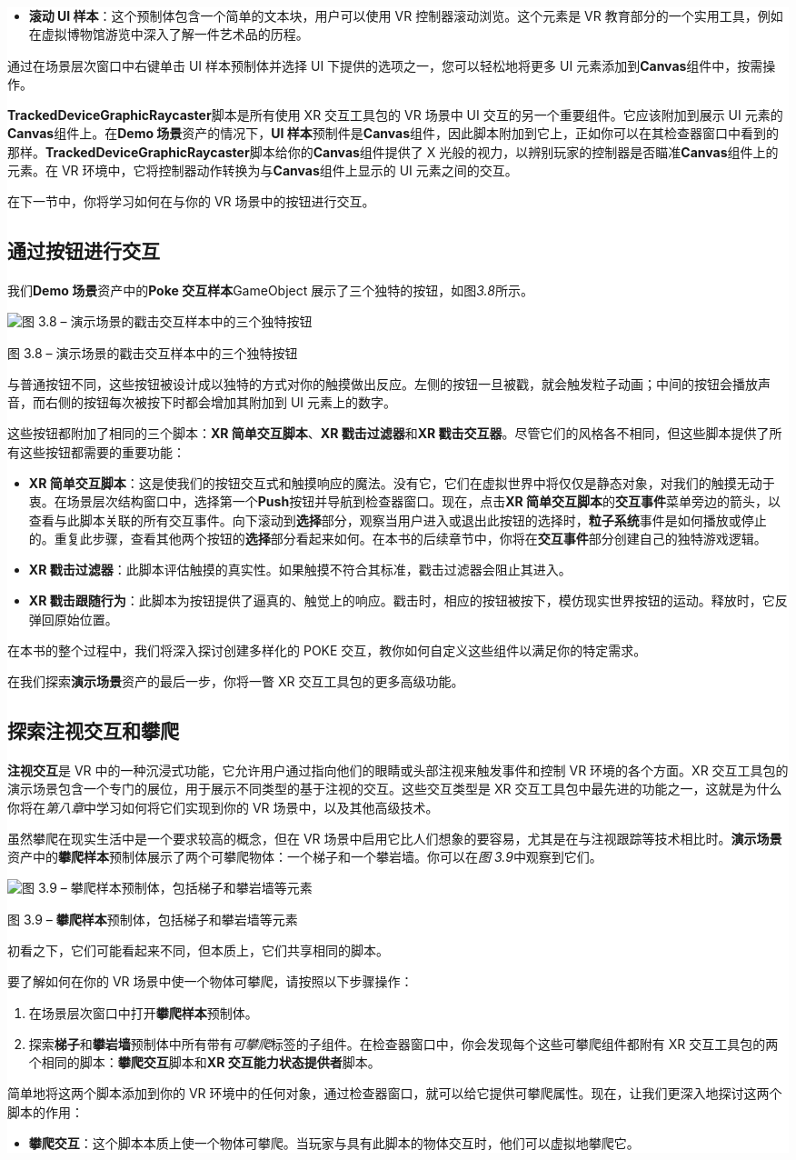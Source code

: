 +   **滚动 UI 样本**：这个预制体包含一个简单的文本块，用户可以使用 VR 控制器滚动浏览。这个元素是 VR 教育部分的一个实用工具，例如在虚拟博物馆游览中深入了解一件艺术品的历程。

通过在场景层次窗口中右键单击 UI 样本预制体并选择 UI 下提供的选项之一，您可以轻松地将更多 UI 元素添加到**Canvas**组件中，按需操作。

**TrackedDeviceGraphicRaycaster**脚本是所有使用 XR 交互工具包的 VR 场景中 UI 交互的另一个重要组件。它应该附加到展示 UI 元素的**Canvas**组件上。在**Demo 场景**资产的情况下，**UI 样本**预制件是**Canvas**组件，因此脚本附加到它上，正如你可以在其检查器窗口中看到的那样。**TrackedDeviceGraphicRaycaster**脚本给你的**Canvas**组件提供了 X 光般的视力，以辨别玩家的控制器是否瞄准**Canvas**组件上的元素。在 VR 环境中，它将控制器动作转换为与**Canvas**组件上显示的 UI 元素之间的交互。

在下一节中，你将学习如何在与你的 VR 场景中的按钮进行交互。

## 通过按钮进行交互

我们**Demo 场景**资产中的**Poke 交互样本**GameObject 展示了三个独特的按钮，如图*3.8*所示。

![图 3.8 – 演示场景的戳击交互样本中的三个独特按钮](img/B20869_03_08.jpg)

图 3.8 – 演示场景的戳击交互样本中的三个独特按钮

与普通按钮不同，这些按钮被设计成以独特的方式对你的触摸做出反应。左侧的按钮一旦被戳，就会触发粒子动画；中间的按钮会播放声音，而右侧的按钮每次被按下时都会增加其附加到 UI 元素上的数字。

这些按钮都附加了相同的三个脚本：**XR 简单交互脚本**、**XR 戳击过滤器**和**XR 戳击交互器**。尽管它们的风格各不相同，但这些脚本提供了所有这些按钮都需要的重要功能：

+   **XR 简单交互脚本**：这是使我们的按钮交互式和触摸响应的魔法。没有它，它们在虚拟世界中将仅仅是静态对象，对我们的触摸无动于衷。在场景层次结构窗口中，选择第一个**Push**按钮并导航到检查器窗口。现在，点击**XR 简单交互脚本**的**交互事件**菜单旁边的箭头，以查看与此脚本关联的所有交互事件。向下滚动到**选择**部分，观察当用户进入或退出此按钮的选择时，**粒子系统**事件是如何播放或停止的。重复此步骤，查看其他两个按钮的**选择**部分看起来如何。在本书的后续章节中，你将在**交互事件**部分创建自己的独特游戏逻辑。

+   **XR 戳击过滤器**：此脚本评估触摸的真实性。如果触摸不符合其标准，戳击过滤器会阻止其进入。

+   **XR 戳击跟随行为**：此脚本为按钮提供了逼真的、触觉上的响应。戳击时，相应的按钮被按下，模仿现实世界按钮的运动。释放时，它反弹回原始位置。

在本书的整个过程中，我们将深入探讨创建多样化的 POKE 交互，教你如何自定义这些组件以满足你的特定需求。

在我们探索**演示场景**资产的最后一步，你将一瞥 XR 交互工具包的更多高级功能。

## 探索注视交互和攀爬

**注视交互**是 VR 中的一种沉浸式功能，它允许用户通过指向他们的眼睛或头部注视来触发事件和控制 VR 环境的各个方面。XR 交互工具包的演示场景包含一个专门的展位，用于展示不同类型的基于注视的交互。这些交互类型是 XR 交互工具包中最先进的功能之一，这就是为什么你将在*第八章*中学习如何将它们实现到你的 VR 场景中，以及其他高级技术。

虽然攀爬在现实生活中是一个要求较高的概念，但在 VR 场景中启用它比人们想象的要容易，尤其是在与注视跟踪等技术相比时。**演示场景**资产中的**攀爬样本**预制体展示了两个可攀爬物体：一个梯子和一个攀岩墙。你可以在*图 3.9*中观察到它们。

![图 3.9 – **攀爬样本**预制体，包括梯子和攀岩墙等元素](img/B20869_03_09.jpg)

图 3.9 – **攀爬样本**预制体，包括梯子和攀岩墙等元素

初看之下，它们可能看起来不同，但本质上，它们共享相同的脚本。

要了解如何在你的 VR 场景中使一个物体可攀爬，请按照以下步骤操作：

1.  在场景层次窗口中打开**攀爬样本**预制体。

1.  探索**梯子**和**攀岩墙**预制体中所有带有*可攀爬*标签的子组件。在检查器窗口中，你会发现每个这些可攀爬组件都附有 XR 交互工具包的两个相同的脚本：**攀爬交互**脚本和**XR 交互能力状态提供者**脚本。

简单地将这两个脚本添加到你的 VR 环境中的任何对象，通过检查器窗口，就可以给它提供可攀爬属性。现在，让我们更深入地探讨这两个脚本的作用：

+   **攀爬交互**：这个脚本本质上使一个物体可攀爬。当玩家与具有此脚本的物体交互时，他们可以虚拟地攀爬它。
